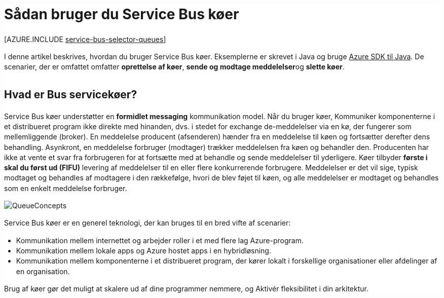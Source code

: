 <properties
    pageTitle="Sådan bruges Service Bus køer med Java | Microsoft Azure"
    description="Lær at bruge Service Bus køer i Azure. Kodeeksempler, der er skrevet i Java."
    services="service-bus"
    documentationCenter="java"
    authors="sethmanheim"
    manager="timlt"
    />

<tags
    ms.service="service-bus"
    ms.workload="na"
    ms.tgt_pltfrm="na"
    ms.devlang="Java"
    ms.topic="article"
    ms.date="10/04/2016"
    ms.author="sethm"/>

# <a name="how-to-use-service-bus-queues"></a>Sådan bruger du Service Bus køer

[AZURE.INCLUDE [service-bus-selector-queues](../../includes/service-bus-selector-queues.md)]

I denne artikel beskrives, hvordan du bruger Service Bus køer. Eksemplerne er skrevet i Java og bruge [Azure SDK til Java][]. De scenarier, der er omfattet omfatter **oprettelse af køer**, **sende og modtage meddelelser**og **slette køer**.

## <a name="what-are-service-bus-queues"></a>Hvad er Bus servicekøer?

Service Bus køer understøtter en **formidlet messaging** kommunikation model. Når du bruger køer, Kommuniker komponenterne i et distribueret program ikke direkte med hinanden, dvs. i stedet for exchange de-meddelelser via en kø, der fungerer som mellemliggende (broker). En meddelelse producent (afsenderen) hænder fra en meddelelse til køen og fortsætter derefter dens behandling.
Asynkront, en meddelelse forbruger (modtager) trækker meddelelsen fra køen og behandler den. Producenten har ikke at vente et svar fra forbrugeren for at fortsætte med at behandle og sende meddelelser til yderligere. Køer tilbyder **første i skal du først ud (FIFU)** levering af meddelelser til en eller flere konkurrerende forbrugere. Meddelelser er det vil sige, typisk modtaget og behandles af modtagere i den rækkefølge, hvori de blev føjet til køen, og alle meddelelser er modtaget og behandles som en enkelt meddelelse forbruger.

![QueueConcepts](./media/service-bus-java-how-to-use-queues/sb-queues-08.png)

Service Bus køer er en generel teknologi, der kan bruges til en bred vifte af scenarier:

- Kommunikation mellem internettet og arbejder roller i et med flere lag Azure-program.
- Kommunikation mellem lokale apps og Azure hostet apps i en hybridløsning.
- Kommunikation mellem komponenterne i et distribueret program, der kører lokalt i forskellige organisationer eller afdelinger af en organisation.

Brug af køer gør det muligt at skalere ud af dine programmer nemmere, og Aktivér fleksibilitet i din arkitektur.


  [Azure SDK til Java]: http://azure.microsoft.com/develop/java/
  [Azure-værktøjskassen til Eklipse]: https://msdn.microsoft.com/library/azure/hh694271.aspx
  [Køer, emner og abonnementer]: service-bus-queues-topics-subscriptions.md
  [BrokeredMessage]: https://msdn.microsoft.com/library/azure/microsoft.servicebus.messaging.brokeredmessage.aspx